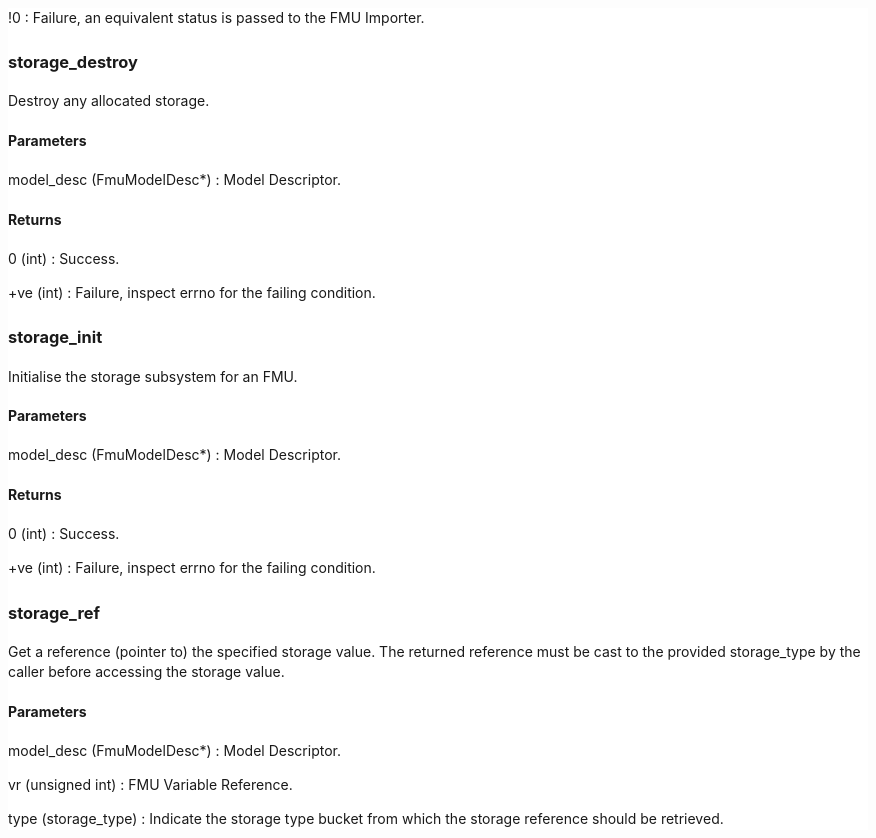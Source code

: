 !0
: Failure, an equivalent status is passed to the FMU Importer.



### storage_destroy

Destroy any allocated storage.

#### Parameters

model_desc (FmuModelDesc*)
: Model Descriptor.

#### Returns

0 (int)
: Success.

+ve (int)
: Failure, inspect errno for the failing condition.



### storage_init

Initialise the storage subsystem for an FMU.

#### Parameters

model_desc (FmuModelDesc*)
: Model Descriptor.

#### Returns

0 (int)
: Success.

+ve (int)
: Failure, inspect errno for the failing condition.



### storage_ref

Get a reference (pointer to) the specified storage value. The returned
reference must be cast to the provided storage_type by the caller before
accessing the storage value.

#### Parameters

model_desc (FmuModelDesc*)
: Model Descriptor.

vr (unsigned int)
: FMU Variable Reference.

type (storage_type)
: Indicate the storage type bucket from which the storage reference should
  be retrieved.
